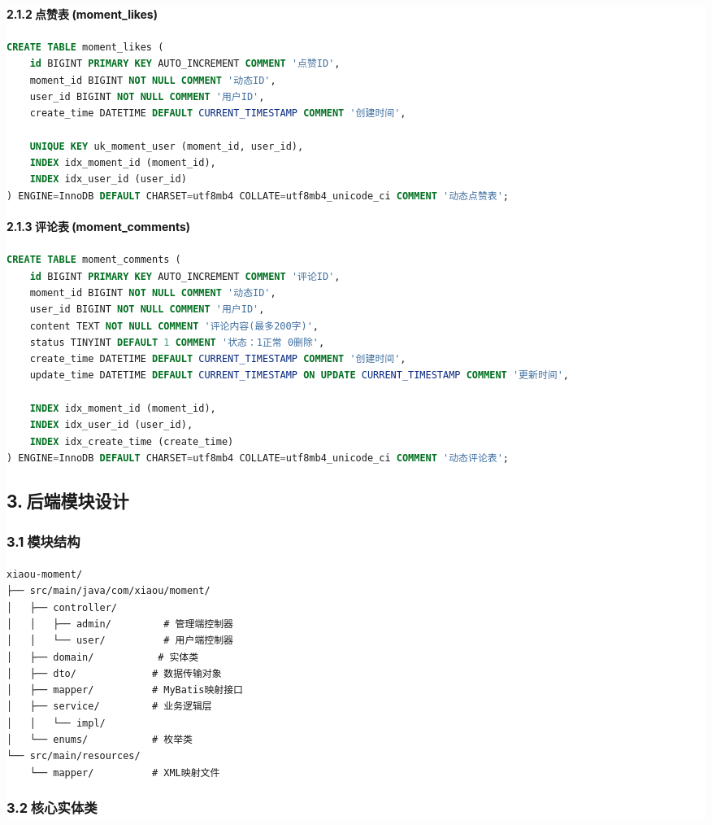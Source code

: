 #### 2.1.2 点赞表 (moment_likes)
```sql
CREATE TABLE moment_likes (
    id BIGINT PRIMARY KEY AUTO_INCREMENT COMMENT '点赞ID',
    moment_id BIGINT NOT NULL COMMENT '动态ID',
    user_id BIGINT NOT NULL COMMENT '用户ID',
    create_time DATETIME DEFAULT CURRENT_TIMESTAMP COMMENT '创建时间',
    
    UNIQUE KEY uk_moment_user (moment_id, user_id),
    INDEX idx_moment_id (moment_id),
    INDEX idx_user_id (user_id)
) ENGINE=InnoDB DEFAULT CHARSET=utf8mb4 COLLATE=utf8mb4_unicode_ci COMMENT '动态点赞表';
```

#### 2.1.3 评论表 (moment_comments)
```sql
CREATE TABLE moment_comments (
    id BIGINT PRIMARY KEY AUTO_INCREMENT COMMENT '评论ID',
    moment_id BIGINT NOT NULL COMMENT '动态ID',
    user_id BIGINT NOT NULL COMMENT '用户ID',
    content TEXT NOT NULL COMMENT '评论内容(最多200字)',
    status TINYINT DEFAULT 1 COMMENT '状态：1正常 0删除',
    create_time DATETIME DEFAULT CURRENT_TIMESTAMP COMMENT '创建时间',
    update_time DATETIME DEFAULT CURRENT_TIMESTAMP ON UPDATE CURRENT_TIMESTAMP COMMENT '更新时间',
    
    INDEX idx_moment_id (moment_id),
    INDEX idx_user_id (user_id),
    INDEX idx_create_time (create_time)
) ENGINE=InnoDB DEFAULT CHARSET=utf8mb4 COLLATE=utf8mb4_unicode_ci COMMENT '动态评论表';
```

## 3. 后端模块设计

### 3.1 模块结构
```
xiaou-moment/
├── src/main/java/com/xiaou/moment/
│   ├── controller/
│   │   ├── admin/         # 管理端控制器
│   │   └── user/          # 用户端控制器
│   ├── domain/           # 实体类
│   ├── dto/             # 数据传输对象
│   ├── mapper/          # MyBatis映射接口
│   ├── service/         # 业务逻辑层
│   │   └── impl/
│   └── enums/           # 枚举类
└── src/main/resources/
    └── mapper/          # XML映射文件
```

### 3.2 核心实体类
